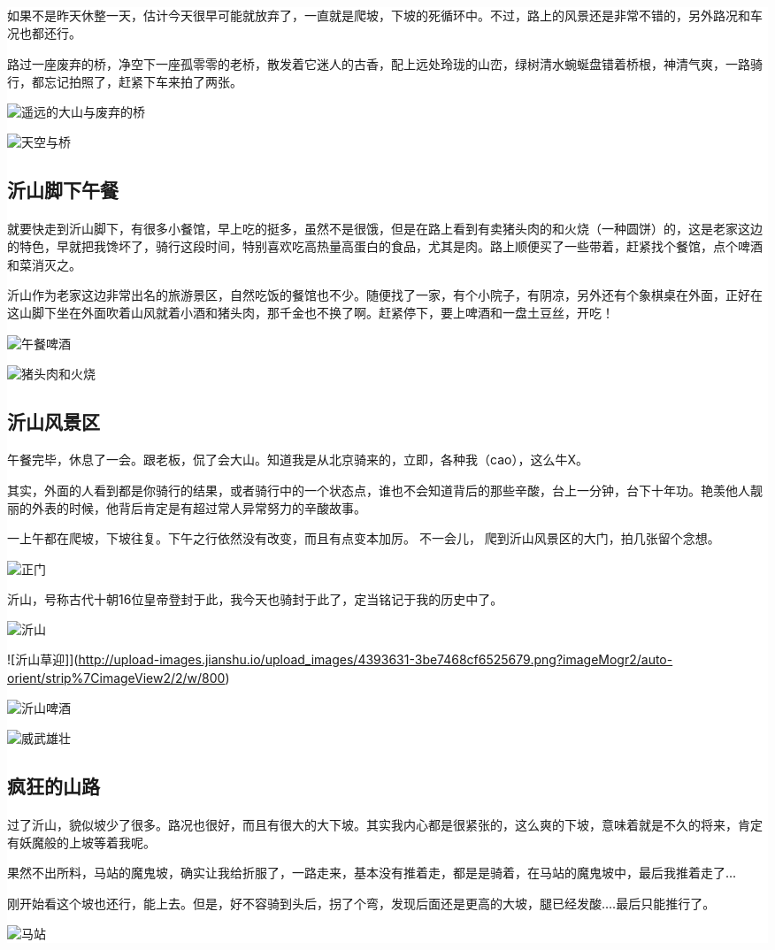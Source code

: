如果不是昨天休整一天，估计今天很早可能就放弃了，一直就是爬坡，下坡的死循环中。不过，路上的风景还是非常不错的，另外路况和车况也都还行。

路过一座废弃的桥，净空下一座孤零零的老桥，散发着它迷人的古香，配上远处玲珑的山峦，绿树清水蜿蜒盘错着桥根，神清气爽，一路骑行，都忘记拍照了，赶紧下车来拍了两张。

![遥远的大山与废弃的桥](http://upload-images.jianshu.io/upload_images/4393631-fb27f4a31a2c2e4d.png?imageMogr2/auto-orient/strip%7CimageView2/2/w/800)


![天空与桥](http://upload-images.jianshu.io/upload_images/4393631-146ac139021f4551.png?imageMogr2/auto-orient/strip%7CimageView2/2/w/800)

## 沂山脚下午餐

就要快走到沂山脚下，有很多小餐馆，早上吃的挺多，虽然不是很饿，但是在路上看到有卖猪头肉的和火烧（一种圆饼）的，这是老家这边的特色，早就把我馋坏了，骑行这段时间，特别喜欢吃高热量高蛋白的食品，尤其是肉。路上顺便买了一些带着，赶紧找个餐馆，点个啤酒和菜消灭之。

沂山作为老家这边非常出名的旅游景区，自然吃饭的餐馆也不少。随便找了一家，有个小院子，有阴凉，另外还有个象棋桌在外面，正好在这山脚下坐在外面吹着山风就着小酒和猪头肉，那千金也不换了啊。赶紧停下，要上啤酒和一盘土豆丝，开吃！

![午餐啤酒](http://upload-images.jianshu.io/upload_images/4393631-3bf0c125023d43e3.png?imageMogr2/auto-orient/strip%7CimageView2/2/w/800)


![猪头肉和火烧](http://upload-images.jianshu.io/upload_images/4393631-b2f54d22d7861c89.png?imageMogr2/auto-orient/strip%7CimageView2/2/w/800)

## 沂山风景区

午餐完毕，休息了一会。跟老板，侃了会大山。知道我是从北京骑来的，立即，各种我（cao），这么牛X。  

其实，外面的人看到都是你骑行的结果，或者骑行中的一个状态点，谁也不会知道背后的那些辛酸，台上一分钟，台下十年功。艳羡他人靓丽的外表的时候，他背后肯定是有超过常人异常努力的辛酸故事。

一上午都在爬坡，下坡往复。下午之行依然没有改变，而且有点变本加厉。
不一会儿， 爬到沂山风景区的大门，拍几张留个念想。


![正门](http://upload-images.jianshu.io/upload_images/4393631-947bf244154d8d1b.png?imageMogr2/auto-orient/strip%7CimageView2/2/w/800)

沂山，号称古代十朝16位皇帝登封于此，我今天也骑封于此了，定当铭记于我的历史中了。

![沂山](http://upload-images.jianshu.io/upload_images/4393631-cf8c1d303a58fbe9.png?imageMogr2/auto-orient/strip%7CimageView2/2/w/800)

![沂山草迎]](http://upload-images.jianshu.io/upload_images/4393631-3be7468cf6525679.png?imageMogr2/auto-orient/strip%7CimageView2/2/w/800)

![沂山啤酒](http://upload-images.jianshu.io/upload_images/4393631-7b54ad5d6e17edaa.png?imageMogr2/auto-orient/strip%7CimageView2/2/w/800)

![威武雄壮](http://upload-images.jianshu.io/upload_images/4393631-24dc094a8531c23d.png?imageMogr2/auto-orient/strip%7CimageView2/2/w/800)

## 疯狂的山路

过了沂山，貌似坡少了很多。路况也很好，而且有很大的大下坡。其实我内心都是很紧张的，这么爽的下坡，意味着就是不久的将来，肯定有妖魔般的上坡等着我呢。

果然不出所料，马站的魔鬼坡，确实让我给折服了，一路走来，基本没有推着走，都是是骑着，在马站的魔鬼坡中，最后我推着走了...

刚开始看这个坡也还行，能上去。但是，好不容骑到头后，拐了个弯，发现后面还是更高的大坡，腿已经发酸....最后只能推行了。

![马站](http://upload-images.jianshu.io/upload_images/4393631-ef36f0f38e7cccb2.png?imageMogr2/auto-orient/strip%7CimageView2/2/w/800)
